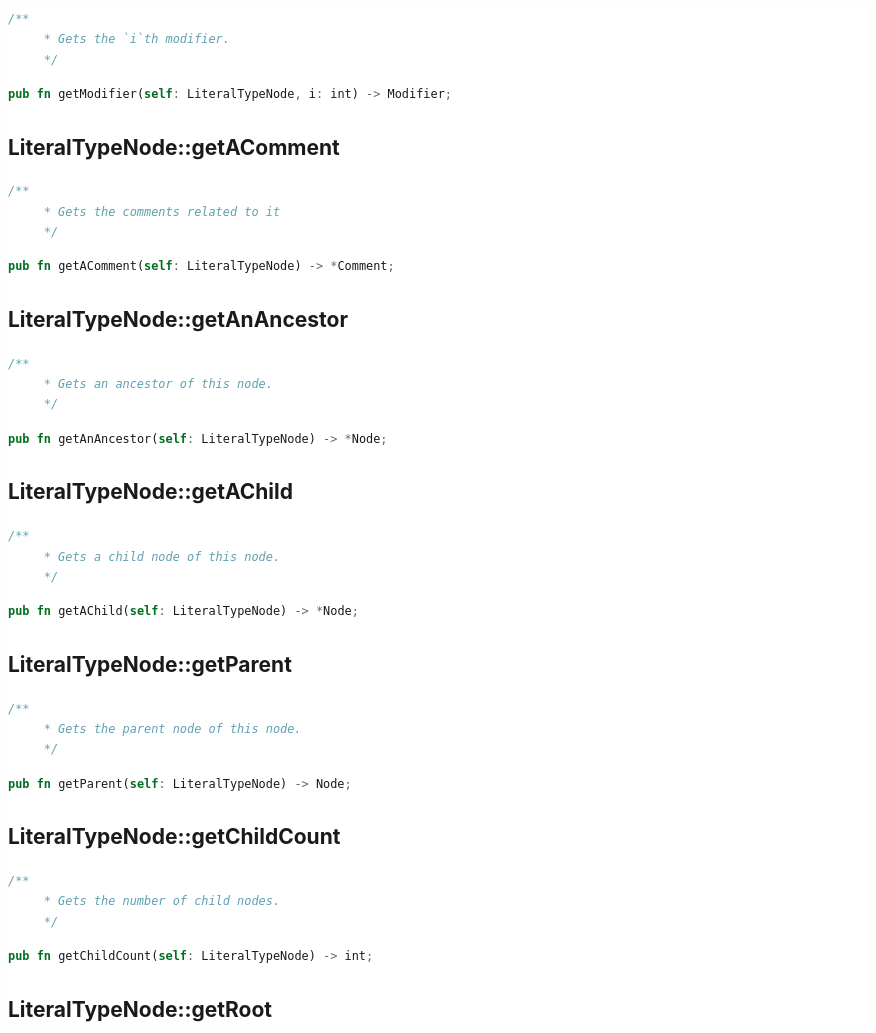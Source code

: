 ```rust
/**
     * Gets the `i`th modifier.
     */
```
```rust
pub fn getModifier(self: LiteralTypeNode, i: int) -> Modifier;
```
## LiteralTypeNode::getAComment

```rust
/**
     * Gets the comments related to it
     */
```
```rust
pub fn getAComment(self: LiteralTypeNode) -> *Comment;
```
## LiteralTypeNode::getAnAncestor

```rust
/**
     * Gets an ancestor of this node. 
     */
```
```rust
pub fn getAnAncestor(self: LiteralTypeNode) -> *Node;
```
## LiteralTypeNode::getAChild

```rust
/**
     * Gets a child node of this node.
     */
```
```rust
pub fn getAChild(self: LiteralTypeNode) -> *Node;
```
## LiteralTypeNode::getParent

```rust
/**
     * Gets the parent node of this node.
     */
```
```rust
pub fn getParent(self: LiteralTypeNode) -> Node;
```
## LiteralTypeNode::getChildCount

```rust
/**
     * Gets the number of child nodes.
     */
```
```rust
pub fn getChildCount(self: LiteralTypeNode) -> int;
```
## LiteralTypeNode::getRoot
